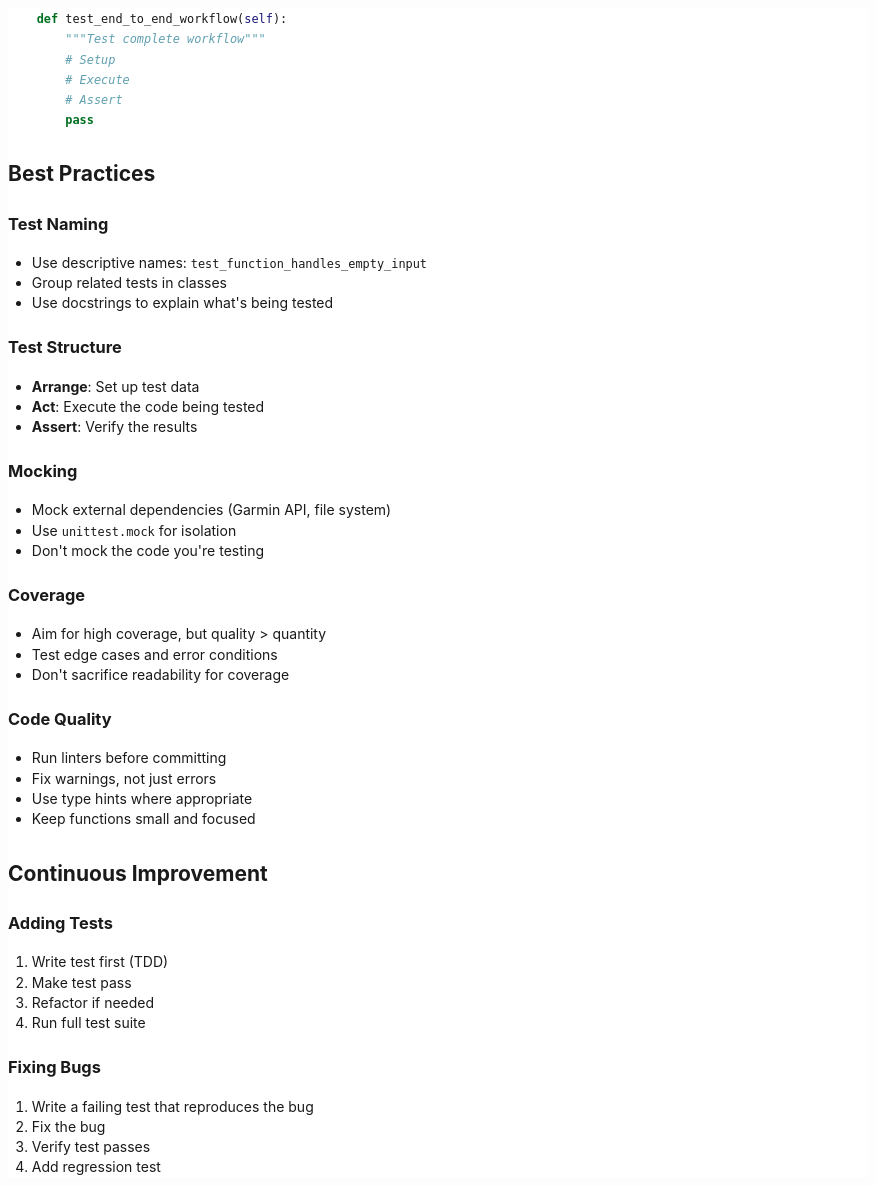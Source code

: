 ```python
    def test_end_to_end_workflow(self):
        """Test complete workflow"""
        # Setup
        # Execute
        # Assert
        pass
```

## Best Practices

### Test Naming
- Use descriptive names: `test_function_handles_empty_input`
- Group related tests in classes
- Use docstrings to explain what's being tested

### Test Structure
- **Arrange**: Set up test data
- **Act**: Execute the code being tested
- **Assert**: Verify the results

### Mocking
- Mock external dependencies (Garmin API, file system)
- Use `unittest.mock` for isolation
- Don't mock the code you're testing

### Coverage
- Aim for high coverage, but quality > quantity
- Test edge cases and error conditions
- Don't sacrifice readability for coverage

### Code Quality
- Run linters before committing
- Fix warnings, not just errors
- Use type hints where appropriate
- Keep functions small and focused

## Continuous Improvement

### Adding Tests
1. Write test first (TDD)
2. Make test pass
3. Refactor if needed
4. Run full test suite

### Fixing Bugs
1. Write a failing test that reproduces the bug
2. Fix the bug
3. Verify test passes
4. Add regression test
